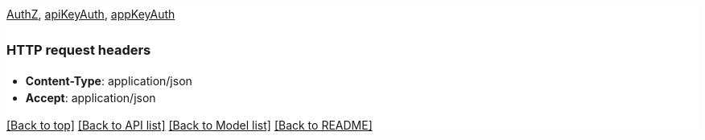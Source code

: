 [AuthZ](../README.md#AuthZ), [apiKeyAuth](../README.md#apiKeyAuth), [appKeyAuth](../README.md#appKeyAuth)

### HTTP request headers

- **Content-Type**: application/json
- **Accept**: application/json

[[Back to top]](#) [[Back to API list]](../README.md#documentation-for-api-endpoints)
[[Back to Model list]](../README.md#documentation-for-models)
[[Back to README]](../README.md)
